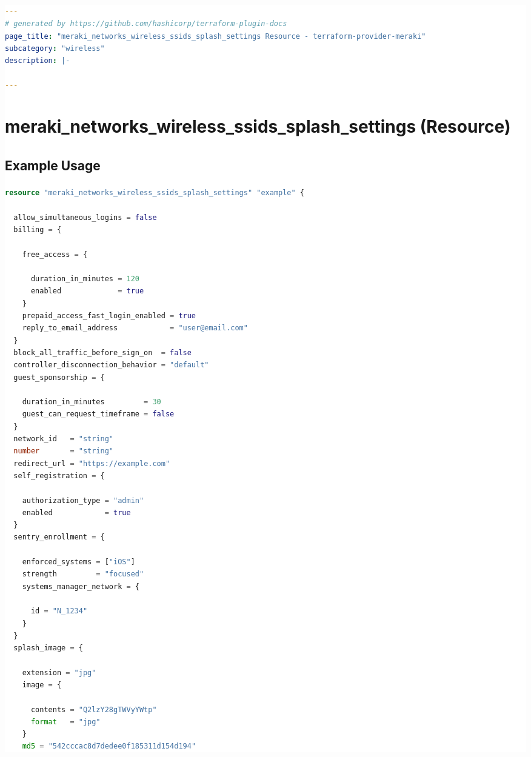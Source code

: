 ```yaml
---
# generated by https://github.com/hashicorp/terraform-plugin-docs
page_title: "meraki_networks_wireless_ssids_splash_settings Resource - terraform-provider-meraki"
subcategory: "wireless"
description: |-
  
---
```


# meraki_networks_wireless_ssids_splash_settings (Resource)



## Example Usage

```terraform
resource "meraki_networks_wireless_ssids_splash_settings" "example" {

  allow_simultaneous_logins = false
  billing = {

    free_access = {

      duration_in_minutes = 120
      enabled             = true
    }
    prepaid_access_fast_login_enabled = true
    reply_to_email_address            = "user@email.com"
  }
  block_all_traffic_before_sign_on  = false
  controller_disconnection_behavior = "default"
  guest_sponsorship = {

    duration_in_minutes         = 30
    guest_can_request_timeframe = false
  }
  network_id   = "string"
  number       = "string"
  redirect_url = "https://example.com"
  self_registration = {

    authorization_type = "admin"
    enabled            = true
  }
  sentry_enrollment = {

    enforced_systems = ["iOS"]
    strength         = "focused"
    systems_manager_network = {

      id = "N_1234"
    }
  }
  splash_image = {

    extension = "jpg"
    image = {

      contents = "Q2lzY28gTWVyYWtp"
      format   = "jpg"
    }
    md5 = "542cccac8d7dedee0f185311d154d194"
```